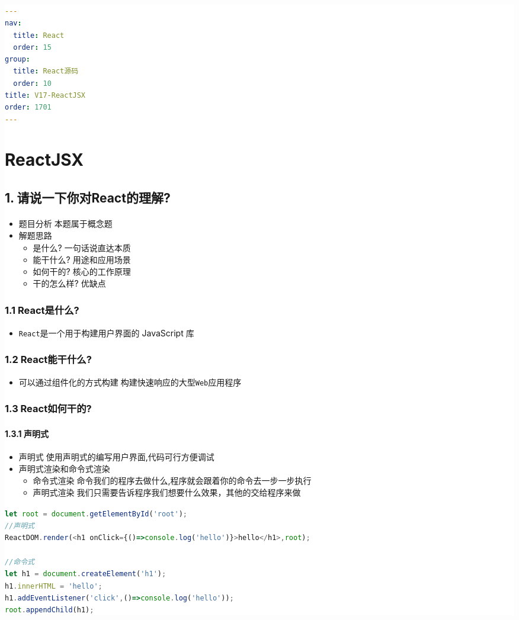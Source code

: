 ```yaml
---
nav:
  title: React
  order: 15
group:
  title: React源码
  order: 10
title: V17-ReactJSX
order: 1701
---
```


# ReactJSX

## 1. 请说一下你对React的理解?

- 题目分析 本题属于概念题
- 解题思路
  - 是什么? 一句话说直达本质
  - 能干什么? 用途和应用场景
  - 如何干的? 核心的工作原理
  - 干的怎么样? 优缺点

### 1.1 React是什么?

- `React`是一个用于构建用户界面的 JavaScript 库

### 1.2 React能干什么?

- 可以通过组件化的方式构建 构建快速响应的大型`Web`应用程序

### 1.3 React如何干的?

#### 1.3.1 声明式

- 声明式 使用声明式的编写用户界面,代码可行方便调试
- 声明式渲染和命令式渲染
  - 命令式渲染 命令我们的程序去做什么,程序就会跟着你的命令去一步一步执行
  - 声明式渲染 我们只需要告诉程序我们想要什么效果，其他的交给程序来做

```js
let root = document.getElementById('root');
//声明式
ReactDOM.render(<h1 onClick={()=>console.log('hello')}>hello</h1>,root);

//命令式
let h1 = document.createElement('h1');
h1.innerHTML = 'hello';
h1.addEventListener('click',()=>console.log('hello'));
root.appendChild(h1);
```
